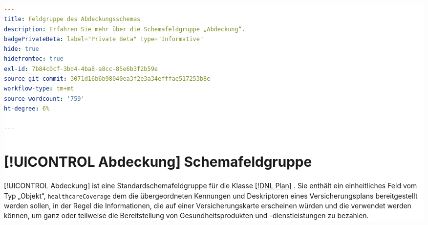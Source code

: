 ```yaml
---
title: Feldgruppe des Abdeckungsschemas
description: Erfahren Sie mehr über die Schemafeldgruppe „Abdeckung“.
badgePrivateBeta: label="Private Beta" type="Informative"
hide: true
hidefromtoc: true
exl-id: 7b84c0cf-3bd4-4ba8-a8cc-85e6b3f2b59e
source-git-commit: 3071d16b6b98040ea3f2e3a34efffae517253b8e
workflow-type: tm+mt
source-wordcount: '759'
ht-degree: 6%

---
```


# [!UICONTROL Abdeckung] Schemafeldgruppe

[!UICONTROL Abdeckung] ist eine Standardschemafeldgruppe für die Klasse [[!DNL Plan] &#x200B;](../../../classes/plan.md). Sie enthält ein einheitliches Feld vom Typ „Objekt“, `healthcareCoverage` dem die übergeordneten Kennungen und Deskriptoren eines Versicherungsplans bereitgestellt werden sollen, in der Regel die Informationen, die auf einer Versicherungskarte erscheinen würden und die verwendet werden können, um ganz oder teilweise die Bereitstellung von Gesundheitsprodukten und -dienstleistungen zu bezahlen.
